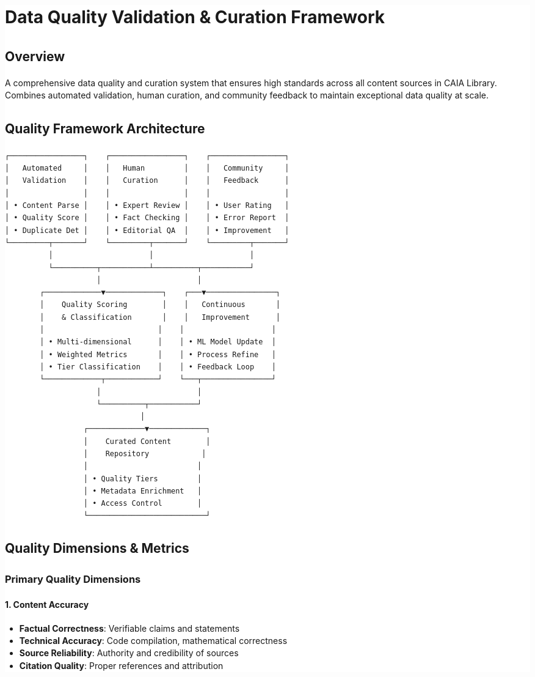 # Data Quality Validation & Curation Framework

## Overview

A comprehensive data quality and curation system that ensures high standards across all content sources in CAIA Library. Combines automated validation, human curation, and community feedback to maintain exceptional data quality at scale.

## Quality Framework Architecture

```
┌─────────────────┐    ┌─────────────────┐    ┌─────────────────┐
│   Automated     │    │   Human         │    │   Community     │
│   Validation    │    │   Curation      │    │   Feedback      │
│                 │    │                 │    │                 │
│ • Content Parse │    │ • Expert Review │    │ • User Rating   │
│ • Quality Score │    │ • Fact Checking │    │ • Error Report  │
│ • Duplicate Det │    │ • Editorial QA  │    │ • Improvement   │
└─────────┬───────┘    └─────────┬───────┘    └─────────┬───────┘
          │                      │                      │
          └──────────┬───────────┴──────────┬───────────┘
                     │                      │
        ┌─────────────▼─────────────┐    ┌───▼────────────────┐
        │    Quality Scoring        │    │   Continuous       │
        │    & Classification       │    │   Improvement      │
        │                          │    │                    │
        │ • Multi-dimensional      │    │ • ML Model Update  │
        │ • Weighted Metrics       │    │ • Process Refine   │
        │ • Tier Classification    │    │ • Feedback Loop    │
        └─────────────┬────────────┘    └───┬────────────────┘
                     │                      │
                     └──────────┬───────────┘
                               │
                  ┌─────────────▼─────────────┐
                  │    Curated Content        │
                  │    Repository            │
                  │                         │
                  │ • Quality Tiers         │
                  │ • Metadata Enrichment   │
                  │ • Access Control        │
                  └───────────────────────────┘
```

## Quality Dimensions & Metrics

### Primary Quality Dimensions

#### 1. Content Accuracy
- **Factual Correctness**: Verifiable claims and statements
- **Technical Accuracy**: Code compilation, mathematical correctness
- **Source Reliability**: Authority and credibility of sources
- **Citation Quality**: Proper references and attribution
